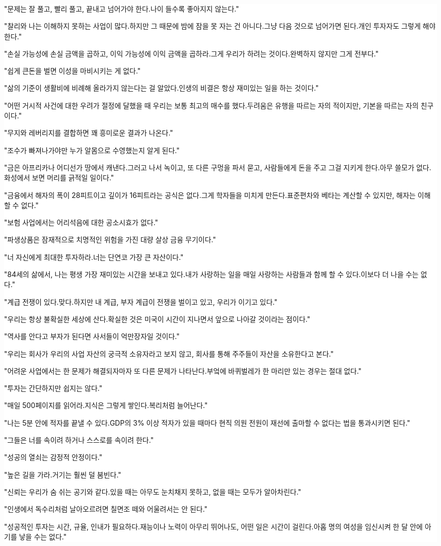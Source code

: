 "문제는 잘 풀고, 빨리 풀고, 끝내고 넘어가야 한다.나이 들수록 좋아지지 않는다."

"찰리와 나는 이해하지 못하는 사업이 많다.하지만 그 때문에 밤에 잠을 못 자는 건 아니다.그냥 다음 것으로 넘어가면 된다.개인 투자자도 그렇게 해야 한다."

"손실 가능성에 손실 금액을 곱하고, 이익 가능성에 이익 금액을 곱하라.그게 우리가 하려는 것이다.완벽하지 않지만 그게 전부다."

"쉽게 큰돈을 벌면 이성을 마비시키는 게 없다."

"삶의 기준이 생활비에 비례해 올라가지 않는다는 걸 알았다.인생의 비결은 항상 재미있는 일을 하는 것이다."

"어떤 거시적 사건에 대한 우려가 절정에 달했을 때 우리는 보통 최고의 매수를 했다.두려움은 유행을 따르는 자의 적이지만, 기본을 따르는 자의 친구이다."

"무지와 레버리지를 결합하면 꽤 흥미로운 결과가 나온다."

"조수가 빠져나가야만 누가 알몸으로 수영했는지 알게 된다."

"금은 아프리카나 어디선가 땅에서 캐낸다.그러고 나서 녹이고, 또 다른 구멍을 파서 묻고, 사람들에게 돈을 주고 그걸 지키게 한다.아무 쓸모가 없다.화성에서 보면 머리를 긁적일 일이다."

"금융에서 해자의 폭이 28피트이고 깊이가 16피트라는 공식은 없다.그게 학자들을 미치게 만든다.표준편차와 베타는 계산할 수 있지만, 해자는 이해할 수 없다."

"보험 사업에서는 어리석음에 대한 공소시효가 없다."

"파생상품은 잠재적으로 치명적인 위험을 가진 대량 살상 금융 무기이다."

"너 자신에게 최대한 투자하라.너는 단연코 가장 큰 자산이다."

"84세의 삶에서, 나는 평생 가장 재미있는 시간을 보내고 있다.내가 사랑하는 일을 매일 사랑하는 사람들과 함께 할 수 있다.이보다 더 나을 수는 없다."

"계급 전쟁이 있다.맞다.하지만 내 계급, 부자 계급이 전쟁을 벌이고 있고, 우리가 이기고 있다."

"우리는 항상 불확실한 세상에 산다.확실한 것은 미국이 시간이 지나면서 앞으로 나아갈 것이라는 점이다."

"역사를 안다고 부자가 된다면 사서들이 억만장자일 것이다."

"우리는 회사가 우리의 사업 자산의 궁극적 소유자라고 보지 않고, 회사를 통해 주주들이 자산을 소유한다고 본다."

"어려운 사업에서는 한 문제가 해결되자마자 또 다른 문제가 나타난다.부엌에 바퀴벌레가 한 마리만 있는 경우는 절대 없다."

"투자는 간단하지만 쉽지는 않다."

"매일 500페이지를 읽어라.지식은 그렇게 쌓인다.복리처럼 늘어난다."

"나는 5분 안에 적자를 끝낼 수 있다.GDP의 3% 이상 적자가 있을 때마다 현직 의원 전원이 재선에 출마할 수 없다는 법을 통과시키면 된다."

"그들은 너를 속이려 하거나 스스로를 속이려 한다."

"성공의 열쇠는 감정적 안정이다."

"높은 길을 가라.거기는 훨씬 덜 붐빈다."

"신뢰는 우리가 숨 쉬는 공기와 같다.있을 때는 아무도 눈치채지 못하고, 없을 때는 모두가 알아차린다."

"인생에서 독수리처럼 날아오르려면 칠면조 떼와 어울려서는 안 된다."

"성공적인 투자는 시간, 규율, 인내가 필요하다.재능이나 노력이 아무리 뛰어나도, 어떤 일은 시간이 걸린다.아홉 명의 여성을 임신시켜 한 달 안에 아기를 낳을 수는 없다."